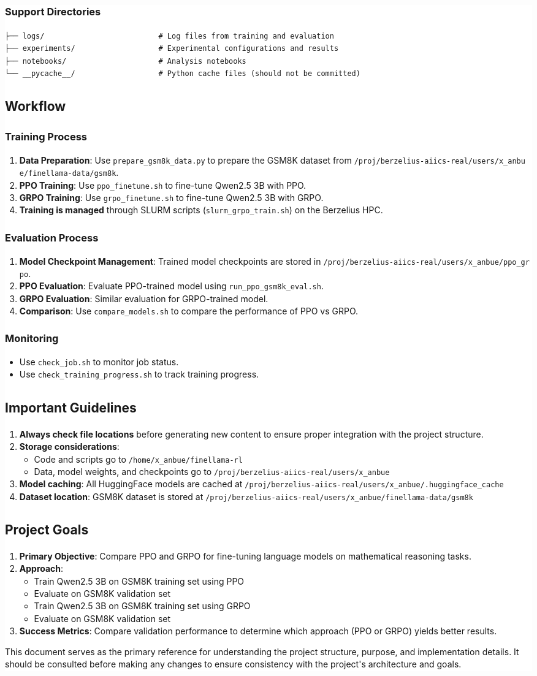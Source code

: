 ### Support Directories

```
├── logs/                          # Log files from training and evaluation
├── experiments/                   # Experimental configurations and results
├── notebooks/                     # Analysis notebooks
└── __pycache__/                   # Python cache files (should not be committed)
```

## Workflow

### Training Process
1. **Data Preparation**: Use `prepare_gsm8k_data.py` to prepare the GSM8K dataset from `/proj/berzelius-aiics-real/users/x_anbue/finellama-data/gsm8k`.
2. **PPO Training**: Use `ppo_finetune.sh` to fine-tune Qwen2.5 3B with PPO.
3. **GRPO Training**: Use `grpo_finetune.sh` to fine-tune Qwen2.5 3B with GRPO.
4. **Training is managed** through SLURM scripts (`slurm_grpo_train.sh`) on the Berzelius HPC.

### Evaluation Process
1. **Model Checkpoint Management**: Trained model checkpoints are stored in `/proj/berzelius-aiics-real/users/x_anbue/ppo_grpo`.
2. **PPO Evaluation**: Evaluate PPO-trained model using `run_ppo_gsm8k_eval.sh`.
3. **GRPO Evaluation**: Similar evaluation for GRPO-trained model.
4. **Comparison**: Use `compare_models.sh` to compare the performance of PPO vs GRPO.

### Monitoring
- Use `check_job.sh` to monitor job status.
- Use `check_training_progress.sh` to track training progress.

## Important Guidelines

1. **Always check file locations** before generating new content to ensure proper integration with the project structure.
2. **Storage considerations**: 
   - Code and scripts go to `/home/x_anbue/finellama-rl`
   - Data, model weights, and checkpoints go to `/proj/berzelius-aiics-real/users/x_anbue`
3. **Model caching**: All HuggingFace models are cached at `/proj/berzelius-aiics-real/users/x_anbue/.huggingface_cache`
4. **Dataset location**: GSM8K dataset is stored at `/proj/berzelius-aiics-real/users/x_anbue/finellama-data/gsm8k`

## Project Goals

1. **Primary Objective**: Compare PPO and GRPO for fine-tuning language models on mathematical reasoning tasks.
2. **Approach**:
   - Train Qwen2.5 3B on GSM8K training set using PPO
   - Evaluate on GSM8K validation set
   - Train Qwen2.5 3B on GSM8K training set using GRPO
   - Evaluate on GSM8K validation set
3. **Success Metrics**: Compare validation performance to determine which approach (PPO or GRPO) yields better results.

This document serves as the primary reference for understanding the project structure, purpose, and implementation details. It should be consulted before making any changes to ensure consistency with the project's architecture and goals. 